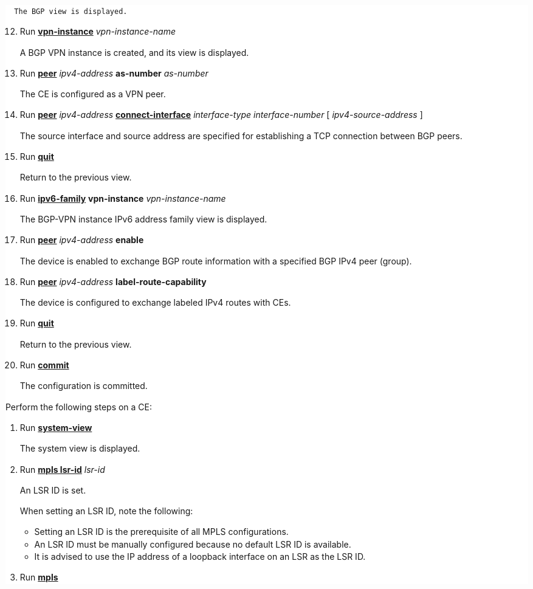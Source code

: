       
      
      The BGP view is displayed.
  12. Run [**vpn-instance**](cmdqueryname=vpn-instance) *vpn-instance-name*
      
      
      
      A BGP VPN instance is created, and its view is displayed.
  13. Run [**peer**](cmdqueryname=peer) *ipv4-address* **as-number** *as-number*
      
      
      
      The CE is configured as a VPN peer.
  14. Run [**peer**](cmdqueryname=peer) *ipv4-address* [**connect-interface**](cmdqueryname=connect-interface) *interface-type* *interface-number* [ *ipv4-source-address* ]
      
      
      
      The source interface and source address are specified for establishing a TCP connection between BGP peers.
  15. Run [**quit**](cmdqueryname=quit)
      
      
      
      Return to the previous view.
  16. Run [**ipv6-family**](cmdqueryname=ipv6-family) **vpn-instance** *vpn-instance-name*
      
      
      
      The BGP-VPN instance IPv6 address family view is displayed.
  17. Run [**peer**](cmdqueryname=peer) *ipv4-address* **enable**
      
      
      
      The device is enabled to exchange BGP route information with a specified BGP IPv4 peer (group).
  18. Run [**peer**](cmdqueryname=peer) *ipv4-address* **label-route-capability**
      
      
      
      The device is configured to exchange labeled IPv4 routes with CEs.
  19. Run [**quit**](cmdqueryname=quit)
      
      
      
      Return to the previous view.
  20. Run [**commit**](cmdqueryname=commit)
      
      
      
      The configuration is committed.
  
  
  
  Perform the following steps on a CE:
  
  
  
  1. Run [**system-view**](cmdqueryname=system-view)
     
     
     
     The system view is displayed.
  2. Run [**mpls lsr-id**](cmdqueryname=mpls+lsr-id) *lsr-id*
     
     
     
     An LSR ID is set.
     
     When setting an LSR ID, note the following:
     + Setting an LSR ID is the prerequisite of all MPLS configurations.
     + An LSR ID must be manually configured because no default LSR ID is available.
     + It is advised to use the IP address of a loopback interface on an LSR as the LSR ID.
  3. Run [**mpls**](cmdqueryname=mpls)
     